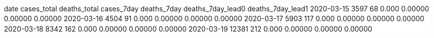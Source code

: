   <thead class="gt_col_headings">
    <tr>
      <th class="gt_col_heading gt_columns_bottom_border gt_left" rowspan="1" colspan="1">date</th>
      <th class="gt_col_heading gt_columns_bottom_border gt_right" rowspan="1" colspan="1">cases_total</th>
      <th class="gt_col_heading gt_columns_bottom_border gt_right" rowspan="1" colspan="1">deaths_total</th>
      <th class="gt_col_heading gt_columns_bottom_border gt_right" rowspan="1" colspan="1">cases_7day</th>
      <th class="gt_col_heading gt_columns_bottom_border gt_right" rowspan="1" colspan="1">deaths_7day</th>
      <th class="gt_col_heading gt_columns_bottom_border gt_right" rowspan="1" colspan="1">deaths_7day_lead0</th>
      <th class="gt_col_heading gt_columns_bottom_border gt_right" rowspan="1" colspan="1">deaths_7day_lead1</th>
    </tr>
  </thead>
  <tbody class="gt_table_body">
    <tr>
      <td class="gt_row gt_left" style="font-family: Arial; font-size: small;">2020-03-15</td>
      <td class="gt_row gt_right" style="font-family: Arial; font-size: small;">3597</td>
      <td class="gt_row gt_right" style="font-family: Arial; font-size: small;">68</td>
      <td class="gt_row gt_right" style="font-family: Arial; font-size: small;">0.000</td>
      <td class="gt_row gt_right" style="font-family: Arial; font-size: small;">0.00000</td>
      <td class="gt_row gt_right" style="font-family: Arial; font-size: small;">0.00000</td>
      <td class="gt_row gt_right" style="font-family: Arial; font-size: small;">0.00000</td>
    </tr>
    <tr>
      <td class="gt_row gt_left" style="font-family: Arial; font-size: small;">2020-03-16</td>
      <td class="gt_row gt_right" style="font-family: Arial; font-size: small;">4504</td>
      <td class="gt_row gt_right" style="font-family: Arial; font-size: small;">91</td>
      <td class="gt_row gt_right" style="font-family: Arial; font-size: small;">0.000</td>
      <td class="gt_row gt_right" style="font-family: Arial; font-size: small;">0.00000</td>
      <td class="gt_row gt_right" style="font-family: Arial; font-size: small;">0.00000</td>
      <td class="gt_row gt_right" style="font-family: Arial; font-size: small;">0.00000</td>
    </tr>
    <tr>
      <td class="gt_row gt_left" style="font-family: Arial; font-size: small;">2020-03-17</td>
      <td class="gt_row gt_right" style="font-family: Arial; font-size: small;">5903</td>
      <td class="gt_row gt_right" style="font-family: Arial; font-size: small;">117</td>
      <td class="gt_row gt_right" style="font-family: Arial; font-size: small;">0.000</td>
      <td class="gt_row gt_right" style="font-family: Arial; font-size: small;">0.00000</td>
      <td class="gt_row gt_right" style="font-family: Arial; font-size: small;">0.00000</td>
      <td class="gt_row gt_right" style="font-family: Arial; font-size: small;">0.00000</td>
    </tr>
    <tr>
      <td class="gt_row gt_left" style="font-family: Arial; font-size: small;">2020-03-18</td>
      <td class="gt_row gt_right" style="font-family: Arial; font-size: small;">8342</td>
      <td class="gt_row gt_right" style="font-family: Arial; font-size: small;">162</td>
      <td class="gt_row gt_right" style="font-family: Arial; font-size: small;">0.000</td>
      <td class="gt_row gt_right" style="font-family: Arial; font-size: small;">0.00000</td>
      <td class="gt_row gt_right" style="font-family: Arial; font-size: small;">0.00000</td>
      <td class="gt_row gt_right" style="font-family: Arial; font-size: small;">0.00000</td>
    </tr>
    <tr>
      <td class="gt_row gt_left" style="font-family: Arial; font-size: small;">2020-03-19</td>
      <td class="gt_row gt_right" style="font-family: Arial; font-size: small;">12381</td>
      <td class="gt_row gt_right" style="font-family: Arial; font-size: small;">212</td>
      <td class="gt_row gt_right" style="font-family: Arial; font-size: small;">0.000</td>
      <td class="gt_row gt_right" style="font-family: Arial; font-size: small;">0.00000</td>
      <td class="gt_row gt_right" style="font-family: Arial; font-size: small;">0.00000</td>
      <td class="gt_row gt_right" style="font-family: Arial; font-size: small;">0.00000</td>
    </tr>
    <tr>